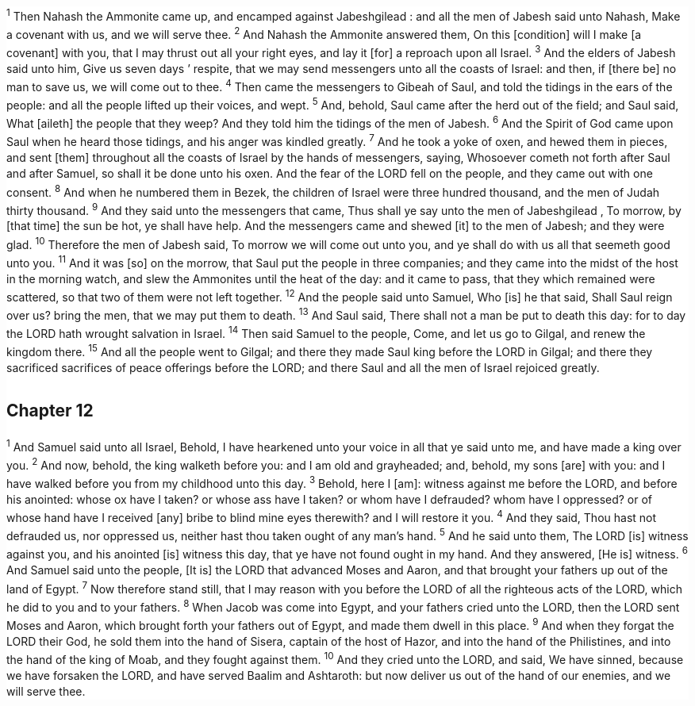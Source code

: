 <sup>1</sup> Then Nahash the Ammonite came up, and encamped against Jabeshgilead : and all the men of Jabesh said unto Nahash, Make a covenant with us, and we will serve thee.
<sup>2</sup> And Nahash the Ammonite answered them, On this [condition] will I make [a covenant] with you, that I may thrust out all your right eyes, and lay it [for] a reproach upon all Israel.
<sup>3</sup> And the elders of Jabesh said unto him, Give us seven days ’ respite, that we may send messengers unto all the coasts of Israel: and then, if [there be] no man to save us, we will come out to thee.
<sup>4</sup> Then came the messengers to Gibeah of Saul, and told the tidings in the ears of the people: and all the people lifted up their voices, and wept.
<sup>5</sup> And, behold, Saul came after the herd out of the field; and Saul said, What [aileth] the people that they weep? And they told him the tidings of the men of Jabesh.
<sup>6</sup> And the Spirit of God came upon Saul when he heard those tidings, and his anger was kindled greatly.
<sup>7</sup> And he took a yoke of oxen, and hewed them in pieces, and sent [them] throughout all the coasts of Israel by the hands of messengers, saying, Whosoever cometh not forth after Saul and after Samuel, so shall it be done unto his oxen. And the fear of the LORD fell on the people, and they came out with one consent.
<sup>8</sup> And when he numbered them in Bezek, the children of Israel were three hundred thousand, and the men of Judah thirty thousand.
<sup>9</sup> And they said unto the messengers that came, Thus shall ye say unto the men of Jabeshgilead , To morrow, by [that time] the sun be hot, ye shall have help. And the messengers came and shewed [it] to the men of Jabesh; and they were glad.
<sup>10</sup> Therefore the men of Jabesh said, To morrow we will come out unto you, and ye shall do with us all that seemeth good unto you.
<sup>11</sup> And it was [so] on the morrow, that Saul put the people in three companies; and they came into the midst of the host in the morning watch, and slew the Ammonites until the heat of the day: and it came to pass, that they which remained were scattered, so that two of them were not left together.
<sup>12</sup> And the people said unto Samuel, Who [is] he that said, Shall Saul reign over us? bring the men, that we may put them to death.
<sup>13</sup> And Saul said, There shall not a man be put to death this day: for to day the LORD hath wrought salvation in Israel.
<sup>14</sup> Then said Samuel to the people, Come, and let us go to Gilgal, and renew the kingdom there.
<sup>15</sup> And all the people went to Gilgal; and there they made Saul king before the LORD in Gilgal; and there they sacrificed sacrifices of peace offerings before the LORD; and there Saul and all the men of Israel rejoiced greatly.
## Chapter 12

<sup>1</sup> And Samuel said unto all Israel, Behold, I have hearkened unto your voice in all that ye said unto me, and have made a king over you.
<sup>2</sup> And now, behold, the king walketh before you: and I am old and grayheaded; and, behold, my sons [are] with you: and I have walked before you from my childhood unto this day.
<sup>3</sup> Behold, here I [am]: witness against me before the LORD, and before his anointed: whose ox have I taken? or whose ass have I taken? or whom have I defrauded? whom have I oppressed? or of whose hand have I received [any] bribe to blind mine eyes therewith? and I will restore it you.
<sup>4</sup> And they said, Thou hast not defrauded us, nor oppressed us, neither hast thou taken ought of any man’s hand.
<sup>5</sup> And he said unto them, The LORD [is] witness against you, and his anointed [is] witness this day, that ye have not found ought in my hand. And they answered, [He is] witness.
<sup>6</sup> And Samuel said unto the people, [It is] the LORD that advanced Moses and Aaron, and that brought your fathers up out of the land of Egypt.
<sup>7</sup> Now therefore stand still, that I may reason with you before the LORD of all the righteous acts of the LORD, which he did to you and to your fathers.
<sup>8</sup> When Jacob was come into Egypt, and your fathers cried unto the LORD, then the LORD sent Moses and Aaron, which brought forth your fathers out of Egypt, and made them dwell in this place.
<sup>9</sup> And when they forgat the LORD their God, he sold them into the hand of Sisera, captain of the host of Hazor, and into the hand of the Philistines, and into the hand of the king of Moab, and they fought against them.
<sup>10</sup> And they cried unto the LORD, and said, We have sinned, because we have forsaken the LORD, and have served Baalim and Ashtaroth: but now deliver us out of the hand of our enemies, and we will serve thee.